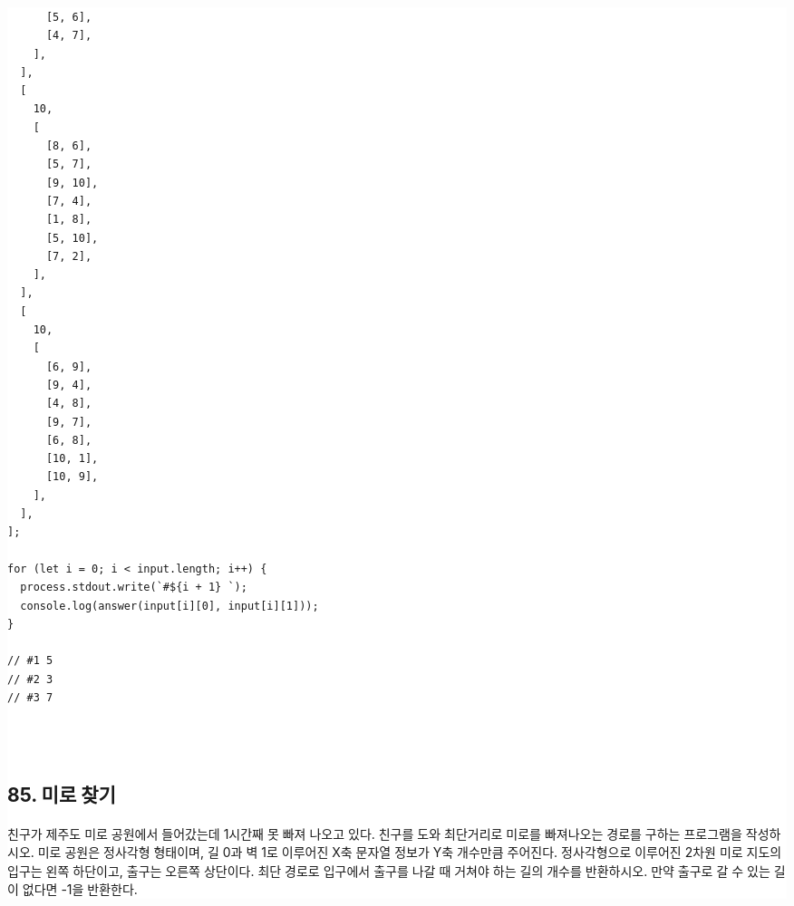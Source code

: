 ```
      [5, 6],
      [4, 7],
    ],
  ],
  [
    10,
    [
      [8, 6],
      [5, 7],
      [9, 10],
      [7, 4],
      [1, 8],
      [5, 10],
      [7, 2],
    ],
  ],
  [
    10,
    [
      [6, 9],
      [9, 4],
      [4, 8],
      [9, 7],
      [6, 8],
      [10, 1],
      [10, 9],
    ],
  ],
];

for (let i = 0; i < input.length; i++) {
  process.stdout.write(`#${i + 1} `);
  console.log(answer(input[i][0], input[i][1]));
}

// #1 5
// #2 3
// #3 7
```

<br><br>


## 85. 미로 찾기

친구가 제주도 미로 공원에서 들어갔는데 1시간째 못 빠져 나오고 있다.
친구를 도와 최단거리로 미로를 빠져나오는 경로를 구하는 프로그램을 작성하시오.
미로 공원은 정사각형 형태이며, 길 0과 벽 1로 이루어진 X축 문자열 정보가 Y축 개수만큼 주어진다.
정사각형으로 이루어진 2차원 미로 지도의 입구는 왼쪽 하단이고, 출구는 오른쪽 상단이다.
최단 경로로 입구에서 출구를 나갈 때 거쳐야 하는 길의 개수를 반환하시오.
만약 출구로 갈 수 있는 길이 없다면 -1을 반환한다.
